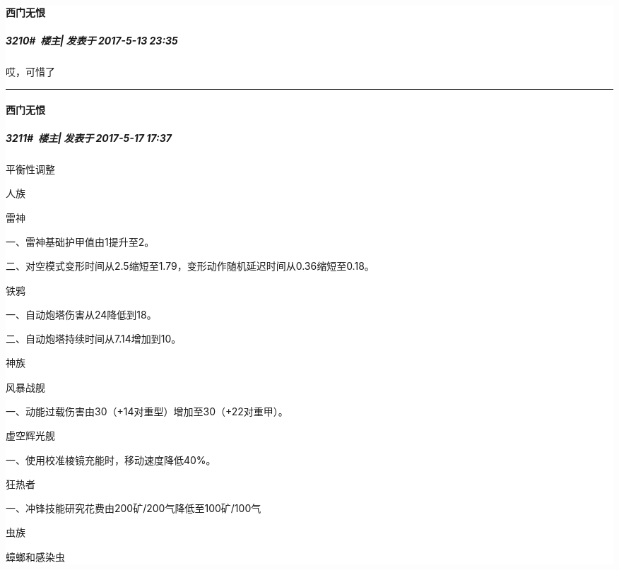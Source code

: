 ####  西门无恨  
##### 3210#         楼主| 发表于 2017-5-13 23:35




哎，可惜了







-----

####  西门无恨  
##### 3211#         楼主| 发表于 2017-5-17 17:37




平衡性调整


人族


雷神


一、雷神基础护甲值由1提升至2。


二、对空模式变形时间从2.5缩短至1.79，变形动作随机延迟时间从0.36缩短至0.18。


铁鸦


一、自动炮塔伤害从24降低到18。


二、自动炮塔持续时间从7.14增加到10。


神族


风暴战舰


一、动能过载伤害由30（+14对重型）增加至30（+22对重甲）。


虚空辉光舰


一、使用校准棱镜充能时，移动速度降低40%。


狂热者


一、冲锋技能研究花费由200矿/200气降低至100矿/100气


虫族


蟑螂和感染虫
